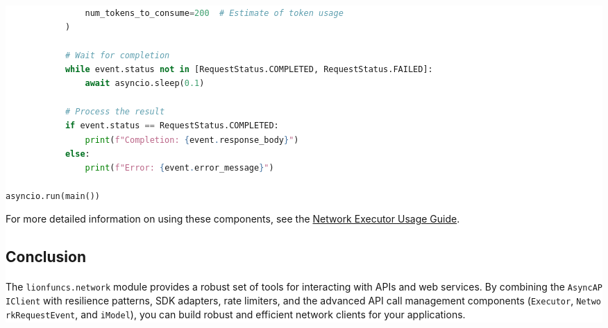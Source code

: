```python
                num_tokens_to_consume=200  # Estimate of token usage
            )
            
            # Wait for completion
            while event.status not in [RequestStatus.COMPLETED, RequestStatus.FAILED]:
                await asyncio.sleep(0.1)
            
            # Process the result
            if event.status == RequestStatus.COMPLETED:
                print(f"Completion: {event.response_body}")
            else:
                print(f"Error: {event.error_message}")

asyncio.run(main())
```

For more detailed information on using these components, see the [Network Executor Usage Guide](network_executor_usage.md).

## Conclusion

The `lionfuncs.network` module provides a robust set of tools for interacting
with APIs and web services. By combining the `AsyncAPIClient` with resilience
patterns, SDK adapters, rate limiters, and the advanced API call management
components (`Executor`, `NetworkRequestEvent`, and `iModel`), you can build
robust and efficient network clients for your applications.
